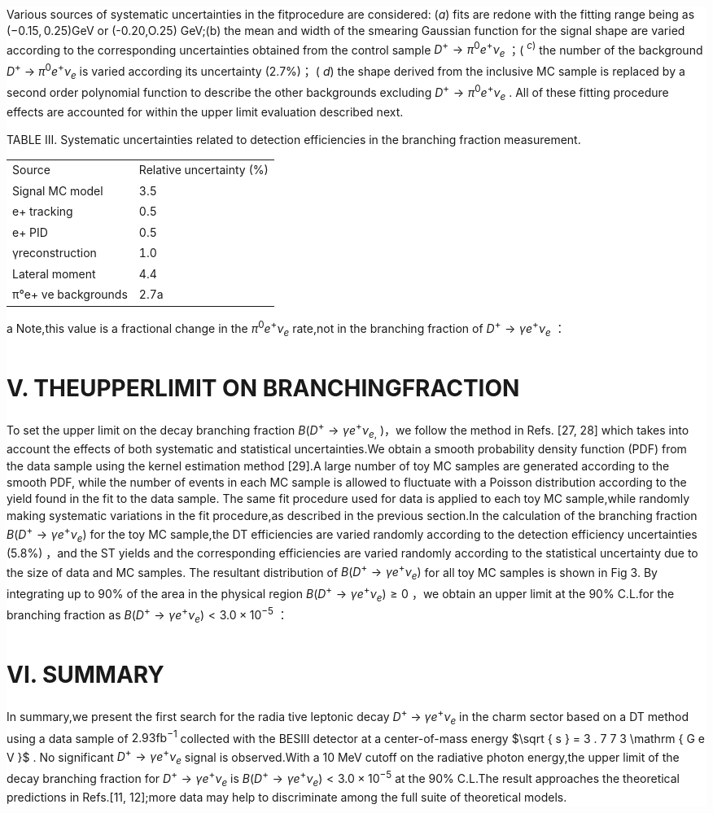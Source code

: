 Various sources of systematic uncertainties in the fitprocedure are considered: $( a )$ fits are redone with the fitting range being as $( - 0 . 1 5 , 0 . 2 5 ) \mathrm { G e V }$ or (-0.20,O.25) GeV;(b) the mean and width of the smearing Gaussian function for the signal shape are varied according to the corresponding uncertainties obtained from the control sample $D ^ { + } \to \pi ^ { 0 } e ^ { + } \nu _ { e }$ ；( $^ { c ) }$ the number of the background $D ^ { + } ~ \to ~ \pi ^ { 0 } e ^ { + } \nu _ { e }$ is varied according its uncertainty (2.7%)； ( $d )$ the shape derived from the inclusive MC sample is replaced by a second order polynomial function to describe the other backgrounds excluding $D ^ { + } \to \pi ^ { 0 } e ^ { + } \nu _ { e }$ . All of these fitting procedure effects are accounted for within the upper limit evaluation described next.

TABLE III. Systematic uncertainties related to detection efficiencies in the branching fraction measurement.   

<html><body><table><tr><td>Source</td><td>Relative uncertainty (%)</td></tr><tr><td>Signal MC model</td><td>3.5</td></tr><tr><td>e+ tracking</td><td>0.5</td></tr><tr><td>e+ PID</td><td>0.5</td></tr><tr><td>γreconstruction</td><td>1.0</td></tr><tr><td>Lateral moment</td><td>4.4</td></tr><tr><td>π°e+ ve backgrounds</td><td>2.7a</td></tr></table></body></html>

a Note,this value is a fractional change in the $\pi ^ { 0 } e ^ { + } \nu _ { e }$ rate,not in the branching fraction of $D ^ { + } \to \gamma e ^ { + } \nu _ { e }$ ：

# V. THEUPPERLIMIT ON BRANCHINGFRACTION

To set the upper limit on the decay branching fraction $B ( D ^ { + } \to \gamma e ^ { + } \nu _ { e , }$ )，we follow the method in Refs. [27, 28] which takes into account the effects of both systematic and statistical uncertainties.We obtain a smooth probability density function (PDF) from the data sample using the kernel estimation method [29].A large number of toy MC samples are generated according to the smooth PDF, while the number of events in each MC sample is allowed to fluctuate with a Poisson distribution according to the yield found in the fit to the data sample. The same fit procedure used for data is applied to each toy MC sample,while randomly making systematic variations in the fit procedure,as described in the previous section.In the calculation of the branching fraction $B ( D ^ { + } \to \gamma e ^ { + } \nu _ { e } )$ for the toy MC sample,the DT efficiencies are varied randomly according to the detection efficiency uncertainties $\left( 5 . 8 \% \right)$ ，and the ST yields and the corresponding efficiencies are varied randomly according to the statistical uncertainty due to the size of data and MC samples. The resultant distribution of $B ( D ^ { + } \to \gamma e ^ { + } \nu _ { e } )$ for all toy MC samples is shown in Fig 3. By integrating up to $9 0 \%$ of the area in the physical region $B ( D ^ { + } \to \gamma e ^ { + } \nu _ { e } ) \geq 0$ ，we obtain an upper limit at the $9 0 \%$ C.L.for the branching fraction as $B ( D ^ { + } \to \gamma e ^ { + } \nu _ { e } ) < 3 . 0 \times 1 0 ^ { - 5 }$ ：

# VI. SUMMARY

In summary,we present the first search for the radia tive leptonic decay $D ^ { + } ~ \to ~ \gamma e ^ { + } \nu _ { e }$ in the charm sector based on a DT method using a data sample of $2 . 9 3 \mathrm { f b } ^ { - 1 }$ collected with the BESIII detector at a center-of-mass energy $\sqrt { s } = 3 . 7 7 3 \mathrm { G e V }$ . No significant $D ^ { + } \to \gamma e ^ { + } \nu _ { e }$ signal is observed.With a 10 MeV cutoff on the radiative photon energy,the upper limit of the decay branching fraction for $D ^ { + } \to \gamma e ^ { + } \nu _ { e }$ is $B ( D ^ { + } \to \gamma e ^ { + } \nu _ { e } ) < 3 . 0 \times 1 0 ^ { - 5 }$ at the 90% C.L.The result approaches the theoretical predictions in Refs.[11, 12];more data may help to discriminate among the full suite of theoretical models.
